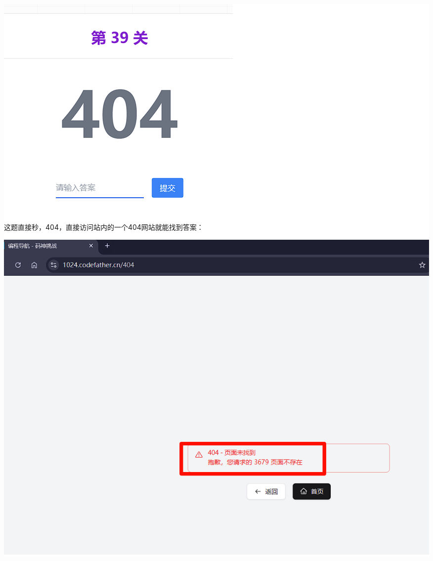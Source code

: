 ![level_39_1.png](../assets/images/2024-10-24-1024-2024/level_39_1.png)

这题直接秒，404，直接访问站内的一个404网站就能找到答案：

![level_39_2.png](../assets/images/2024-10-24-1024-2024/level_39_2.png)
